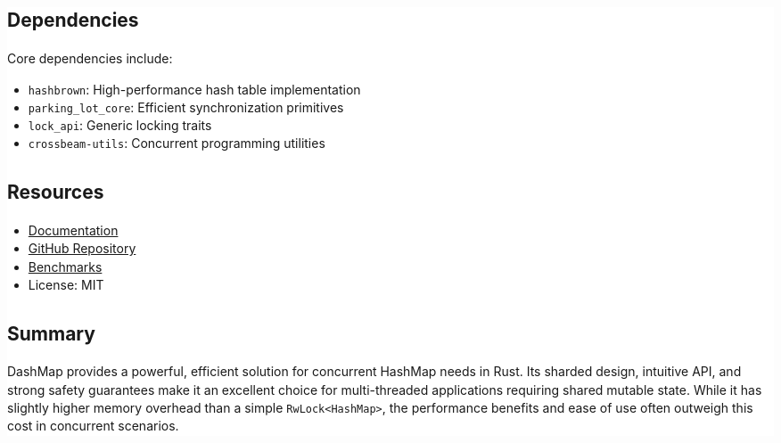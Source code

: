 ## Dependencies

Core dependencies include:
- `hashbrown`: High-performance hash table implementation
- `parking_lot_core`: Efficient synchronization primitives
- `lock_api`: Generic locking traits
- `crossbeam-utils`: Concurrent programming utilities

## Resources

- [Documentation](https://docs.rs/dashmap/)
- [GitHub Repository](https://github.com/xacrimon/dashmap)
- [Benchmarks](https://github.com/xacrimon/conc-map-bench)
- License: MIT

## Summary

DashMap provides a powerful, efficient solution for concurrent HashMap needs in Rust. Its sharded design, intuitive API, and strong safety guarantees make it an excellent choice for multi-threaded applications requiring shared mutable state. While it has slightly higher memory overhead than a simple `RwLock<HashMap>`, the performance benefits and ease of use often outweigh this cost in concurrent scenarios.